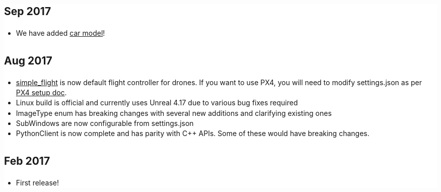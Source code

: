 ## Sep 2017
- We have added [car model](using_car.md)!

## Aug 2017
- [simple_flight](simple_flight.md) is now default flight controller for drones. If you want to use PX4, you will need to modify settings.json as per [PX4 setup doc](px4_setup.md).
- Linux build is official and currently uses Unreal 4.17 due to various bug fixes required
- ImageType enum has breaking changes with several new additions and clarifying existing ones
- SubWindows are now configurable from settings.json
- PythonClient is now complete and has parity with C++ APIs. Some of these would have breaking changes.

## Feb 2017
- First release!
